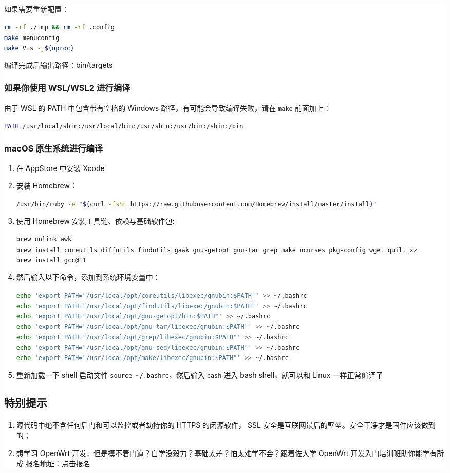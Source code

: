 如果需要重新配置：

```bash
rm -rf ./tmp && rm -rf .config
make menuconfig
make V=s -j$(nproc)
```

编译完成后输出路径：bin/targets

### 如果你使用 WSL/WSL2 进行编译

由于 WSL 的 PATH 中包含带有空格的 Windows 路径，有可能会导致编译失败，请在 `make` 前面加上：

```bash
PATH=/usr/local/sbin:/usr/local/bin:/usr/sbin:/usr/bin:/sbin:/bin
```

### macOS 原生系统进行编译

1. 在 AppStore 中安装 Xcode

2. 安装 Homebrew：

   ```bash
   /usr/bin/ruby -e "$(curl -fsSL https://raw.githubusercontent.com/Homebrew/install/master/install)"
   ```

3. 使用 Homebrew 安装工具链、依赖与基础软件包:

   ```bash
   brew unlink awk
   brew install coreutils diffutils findutils gawk gnu-getopt gnu-tar grep make ncurses pkg-config wget quilt xz
   brew install gcc@11
   ```

4. 然后输入以下命令，添加到系统环境变量中：

   ```bash
   echo 'export PATH="/usr/local/opt/coreutils/libexec/gnubin:$PATH"' >> ~/.bashrc
   echo 'export PATH="/usr/local/opt/findutils/libexec/gnubin:$PATH"' >> ~/.bashrc
   echo 'export PATH="/usr/local/opt/gnu-getopt/bin:$PATH"' >> ~/.bashrc
   echo 'export PATH="/usr/local/opt/gnu-tar/libexec/gnubin:$PATH"' >> ~/.bashrc
   echo 'export PATH="/usr/local/opt/grep/libexec/gnubin:$PATH"' >> ~/.bashrc
   echo 'export PATH="/usr/local/opt/gnu-sed/libexec/gnubin:$PATH"' >> ~/.bashrc
   echo 'export PATH="/usr/local/opt/make/libexec/gnubin:$PATH"' >> ~/.bashrc
   ```

5. 重新加载一下 shell 启动文件 `source ~/.bashrc`，然后输入 `bash` 进入 bash shell，就可以和 Linux 一样正常编译了

## 特别提示

1. 源代码中绝不含任何后门和可以监控或者劫持你的 HTTPS 的闭源软件， SSL 安全是互联网最后的壁垒。安全干净才是固件应该做到的；

2. 想学习 OpenWrt 开发，但是摸不着门道？自学没毅力？基础太差？怕太难学不会？跟着佐大学 OpenWrt 开发入门培训班助你能学有所成
报名地址：[点击报名](http://forgotfun.org/2018/04/openwrt-training-2018.html "报名")
